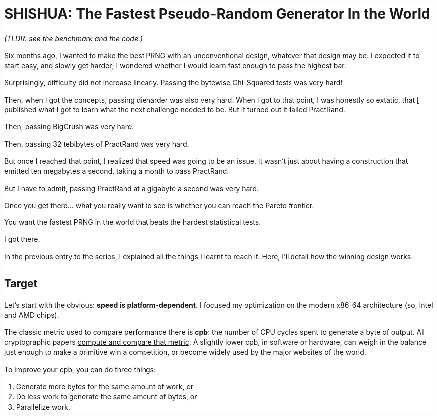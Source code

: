 # SHISHUA: The Fastest Pseudo-Random Generator In the World

_(TLDR: see the [benchmark](#benchmark) and the [code].)_

Six months ago, I wanted to make the best PRNG with an unconventional design,
whatever that design may be.
I expected it to start easy, and slowly get harder;
I wondered whether I would learn fast enough to pass the highest bar.

Surprisingly, difficulty did not increase linearly.
Passing the bytewise Chi-Squared tests was very hard!

Then, when I got the concepts, passing dieharder was also very hard.
When I got to that point, I was honestly so extatic,
that [I published what I got][permal-twitter] to learn what the next challenge needed to be.
But it turned out [it failed PractRand][permal-fail].

Then, [passing BigCrush][harmonoise-twitter] was very hard.

Then, passing 32 tebibytes of PractRand was very hard.

But once I reached that point, I realized that speed was going to be an issue.
It wasn’t just about having a construction that emitted ten megabytes a second, taking a month to pass PractRand.

But I have to admit, [passing PractRand at a gigabyte a second][combit] was very hard.

Once you get there… what you really want to see is whether you can reach the Pareto frontier.

You want the fastest PRNG in the world that beats the hardest statistical tests.

I got there.

In [the previous entry to the series][a primer on randomness], I explained all the things I learnt to reach it.
Here, I’ll detail how the winning design works.

[permal-twitter]: https://mobile.twitter.com/espadrine/status/1184542865969614849
[permal-fail]: https://mobile.twitter.com/espadrine/status/1184883565634424832
[harmonoise-twitter]: https://mobile.twitter.com/espadrine/status/1186358084425400320
[combit]: https://github.com/espadrine/combit
[a primer on randomness]: https://espadrine.github.io/blog/posts/a-primer-on-randomness.html
[code]: https://github.com/espadrine/shishua

## Target

Let’s start with the obvious: **speed is platform-dependent**.
I focused my optimization on the modern x86-64 architecture (so, Intel and AMD chips).

The classic metric used to compare performance there is **cpb**:
the number of CPU cycles spent to generate a byte of output.
All cryptographic papers [compute and compare that metric][SUPERCOP].
A slightly lower cpb, in software or hardware, can weigh in the balance
just enough to make a primitive win a competition,
or become widely used by the major websites of the world.

[SUPERCOP]: https://bench.cr.yp.to/supercop.html

To improve your cpb, you can do three things:

1. Generate more bytes for the same amount of work, or
2. Do less work to generate the same amount of bytes, or
3. Parallelize work.


[AVX2]: https://software.intel.com/en-us/articles/how-intel-avx2-improves-performance-on-server-applications
[`__uint128_t`]: https://gcc.gnu.org/onlinedocs/gcc/_005f_005fint128.html
[HWD]: http://xoshiro.di.unimi.it/hwd.c
[my own benchmark program]: https://github.com/espadrine/shishua/blob/master/prng.c
[ChaCha20]: https://github.com/floodyberry/supercop/tree/master/crypto_stream/chacha20/dolbeau/amd64-avx2
[NORX]: https://norx.io/data/norx.pdf
[Gimli]: https://cryptojedi.org/papers/gimli-20170627.pdf
[xoshiro256++]: http://prng.di.unimi.it/#speed
[Julia]: https://github.com/JuliaLang/julia/issues/27614#issuecomment-548154730
[variable frequency]: https://www.intel.com/content/www/us/en/architecture-and-technology/turbo-boost/turbo-boost-technology.html
[RC4]: http://cypherpunks.venona.com/archive/1994/09/msg00304.html
[Lehmer128]: https://lemire.me/blog/2019/03/19/the-fastest-conventional-random-number-generator-that-can-pass-big-crush/
[wyrand]: https://github.com/wangyi-fudan/wyhash/blob/master/wyhash_v6.h
[Xoshiro256+]: http://prng.di.unimi.it/xoshiro256plus.c
[RomuTrio]: http://www.romu-random.org/
[Xoshiro256+ 8 times]: http://prng.di.unimi.it/#speed
[djb remarks]: https://twitter.com/hashbreaker/status/1023965175219728386